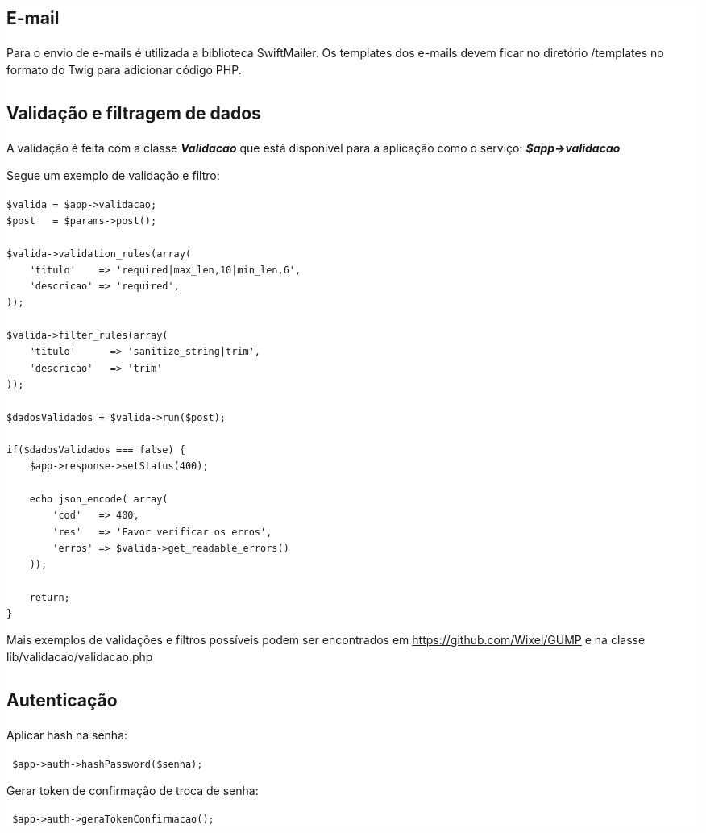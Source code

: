 
E-mail
------

Para o envio de e-mails é utilizada a biblioteca SwiftMailer.
Os templates dos e-mails devem ficar no diretório /templates no formato do Twig para adicionar código PHP.


Validação e filtragem de dados
------------------------------

A validação é feita com a classe ***Validacao*** que está disponível para a aplicação como o serviço: ***$app->validacao***

Segue um exemplo de validação e filtro:

    $valida = $app->validacao;
    $post   = $params->post();

    $valida->validation_rules(array(
        'titulo'    => 'required|max_len,10|min_len,6',
        'descricao' => 'required',
    ));

    $valida->filter_rules(array(
        'titulo'      => 'sanitize_string|trim',
        'descricao'   => 'trim'
    ));

    $dadosValidados = $valida->run($post);

    if($dadosValidados === false) {
        $app->response->setStatus(400);

        echo json_encode( array(
            'cod'   => 400,
            'res'   => 'Favor verificar os erros',
            'erros' => $valida->get_readable_errors()
        ));

        return;
    }

Mais exemplos de validações e filtros possíveis podem ser encontrados em https://github.com/Wixel/GUMP e na classe lib/validacao/validacao.php


Autenticação
------------

Aplicar hash na senha:

     $app->auth->hashPassword($senha);

Gerar token de confirmação de troca de senha:

     $app->auth->geraTokenConfirmacao();

